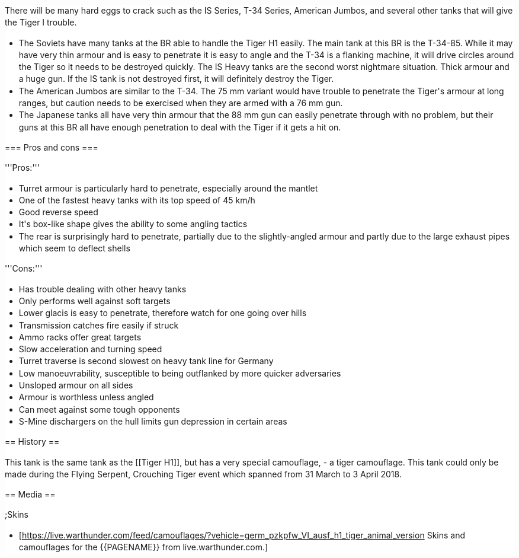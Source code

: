 There will be many hard eggs to crack such as the IS Series, T-34 Series, American Jumbos, and several other tanks that will give the Tiger I trouble.

* The Soviets have many tanks at the BR able to handle the Tiger H1 easily. The main tank at this BR is the T-34-85. While it may have very thin armour and is easy to penetrate it is easy to angle and the T-34 is a flanking machine, it will drive circles around the Tiger so it needs to be destroyed quickly. The IS Heavy tanks are the second worst nightmare situation. Thick armour and a huge gun. If the IS tank is not destroyed first, it will definitely destroy the Tiger.
* The American Jumbos are similar to the T-34. The 75 mm variant would have trouble to penetrate the Tiger's armour at long ranges, but caution needs to be exercised when they are armed with a 76 mm gun.
* The Japanese tanks all have very thin armour that the 88 mm gun can easily penetrate through with no problem, but their guns at this BR all have enough penetration to deal with the Tiger if it gets a hit on.

=== Pros and cons ===


'''Pros:'''

* Turret armour is particularly hard to penetrate, especially around the mantlet
* One of the fastest heavy tanks with its top speed of 45 km/h
* Good reverse speed
* It's box-like shape gives the ability to some angling tactics
* The rear is surprisingly hard to penetrate, partially due to the slightly-angled armour and partly due to the large exhaust pipes which seem to deflect shells

'''Cons:'''

* Has trouble dealing with other heavy tanks
* Only performs well against soft targets
* Lower glacis is easy to penetrate, therefore watch for one going over hills
* Transmission catches fire easily if struck
* Ammo racks offer great targets
* Slow acceleration and turning speed
* Turret traverse is second slowest on heavy tank line for Germany
* Low manoeuvrability, susceptible to being outflanked by more quicker adversaries
* Unsloped armour on all sides
* Armour is worthless unless angled
* Can meet against some tough opponents
* S-Mine dischargers on the hull limits gun depression in certain areas

== History ==


This tank is the same tank as the [[Tiger H1]], but has a very special camouflage, - a tiger camouflage.
This tank could only be made during the Flying Serpent, Crouching Tiger event which spanned from 31 March to 3 April 2018.

== Media ==


;Skins
* [https://live.warthunder.com/feed/camouflages/?vehicle=germ_pzkpfw_VI_ausf_h1_tiger_animal_version Skins and camouflages for the {{PAGENAME}} from live.warthunder.com.]
